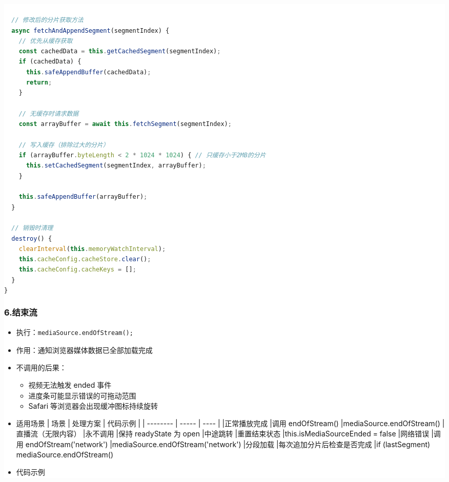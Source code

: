 ```javascript

  // 修改后的分片获取方法
  async fetchAndAppendSegment(segmentIndex) {
    // 优先从缓存获取
    const cachedData = this.getCachedSegment(segmentIndex);
    if (cachedData) {
      this.safeAppendBuffer(cachedData);
      return;
    }

    // 无缓存时请求数据
    const arrayBuffer = await this.fetchSegment(segmentIndex);
    
    // 写入缓存（排除过大的分片）
    if (arrayBuffer.byteLength < 2 * 1024 * 1024) { // 只缓存小于2MB的分片
      this.setCachedSegment(segmentIndex, arrayBuffer);
    }

    this.safeAppendBuffer(arrayBuffer);
  }

  // 销毁时清理
  destroy() {
    clearInterval(this.memoryWatchInterval);
    this.cacheConfig.cacheStore.clear();
    this.cacheConfig.cacheKeys = [];
  }
}
```


### 6.结束流
- 执行：`mediaSource.endOfStream();` 
- 作用：通知浏览器媒体数据已全部加载完成
- 不调用的后果：
  - 视频无法触发 ended 事件
  - 进度条可能显示错误的可拖动范围
  - Safari 等浏览器会出现缓冲图标持续旋转
- 适用场景
    | 场景   | 处理方案   |  代码示例  |
    | --------   | -----  | ----  |
    |正常播放完成	|调用 endOfStream()	|mediaSource.endOfStream()
    |直播流（无限内容）	|永不调用	|保持 readyState 为 open
    |中途跳转	|重置结束状态	|this.isMediaSourceEnded = false
    |网络错误	    |调用 endOfStream('network')	|mediaSource.endOfStream('network')
    |分段加载	    |每次追加分片后检查是否完成	|if (lastSegment) mediaSource.endOfStream()

- 代码示例
